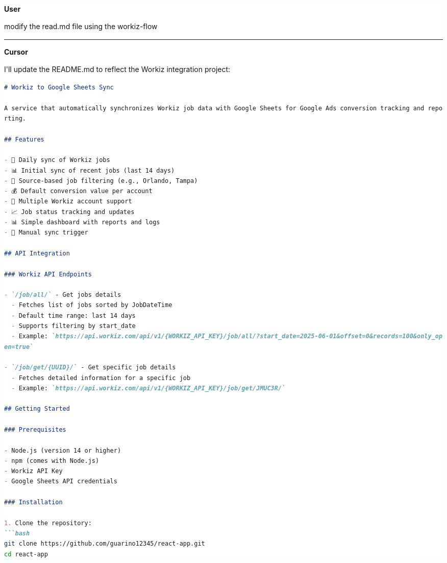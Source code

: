 
**User**

modify the read.md file using the workiz-flow

---

**Cursor**

I'll update the README.md to reflect the Workiz integration project:


```markdown
# Workiz to Google Sheets Sync

A service that automatically synchronizes Workiz job data with Google Sheets for Google Ads conversion tracking and reporting.

## Features

- 🔄 Daily sync of Workiz jobs
- 📊 Initial sync of recent jobs (last 14 days)
- 🎯 Source-based job filtering (e.g., Orlando, Tampa)
- 💰 Default conversion value per account
- 👥 Multiple Workiz account support
- 📈 Job status tracking and updates
- 📊 Simple dashboard with reports and logs
- 🔄 Manual sync trigger

## API Integration

### Workiz API Endpoints

- `/job/all/` - Get jobs details
  - Fetches list of jobs sorted by JobDateTime
  - Default time range: last 14 days
  - Supports filtering by start_date
  - Example: `https://api.workiz.com/api/v1/{WORKIZ_API_KEY}/job/all/?start_date=2025-06-01&offset=0&records=100&only_open=true`

- `/job/get/{UUID}/` - Get specific job details
  - Fetches detailed information for a specific job
  - Example: `https://api.workiz.com/api/v1/{WORKIZ_API_KEY}/job/get/JMUC3R/`

## Getting Started

### Prerequisites

- Node.js (version 14 or higher)
- npm (comes with Node.js)
- Workiz API Key
- Google Sheets API credentials

### Installation

1. Clone the repository:
```bash
git clone https://github.com/guarino12345/react-app.git
cd react-app
```
